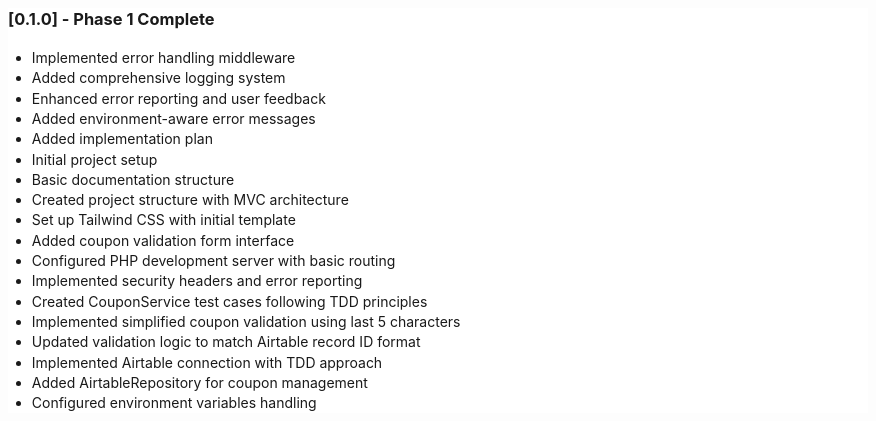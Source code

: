 ### [0.1.0] - Phase 1 Complete

- Implemented error handling middleware
- Added comprehensive logging system
- Enhanced error reporting and user feedback
- Added environment-aware error messages
- Added implementation plan
- Initial project setup
- Basic documentation structure
- Created project structure with MVC architecture
- Set up Tailwind CSS with initial template
- Added coupon validation form interface
- Configured PHP development server with basic routing
- Implemented security headers and error reporting
- Created CouponService test cases following TDD principles
- Implemented simplified coupon validation using last 5 characters
- Updated validation logic to match Airtable record ID format
- Implemented Airtable connection with TDD approach
- Added AirtableRepository for coupon management
- Configured environment variables handling
